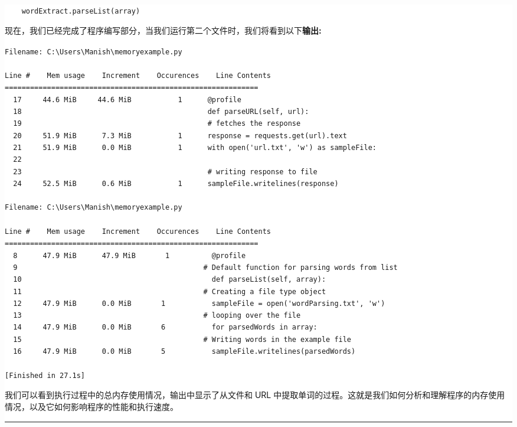 ```
	wordExtract.parseList(array)

```

现在，我们已经完成了程序编写部分，当我们运行第二个文件时，我们将看到以下**输出:**

```
Filename: C:\Users\Manish\memoryexample.py

Line #    Mem usage    Increment    Occurences    Line Contents
============================================================
  17     44.6 MiB     44.6 MiB           1   	@profile
  18                                            def parseURL(self, url):
  19                                            # fetches the response
  20     51.9 MiB      7.3 MiB           1   	response = requests.get(url).text
  21     51.9 MiB      0.0 MiB           1   	with open('url.txt', 'w') as sampleFile:
  22                                         			
  23                                            # writing response to file
  24     52.5 MiB      0.6 MiB           1   	sampleFile.writelines(response)

Filename: C:\Users\Manish\memoryexample.py

Line #    Mem usage    Increment    Occurences    Line Contents
============================================================
  8      47.9 MiB      47.9 MiB       1   	     @profile
  9                                            # Default function for parsing words from list
  10                                         	 def parseList(self, array):
  11                                           # Creating a file type object
  12     47.9 MiB      0.0 MiB       1   	     sampleFile = open('wordParsing.txt', 'w')
  13                                           # looping over the file
  14     47.9 MiB      0.0 MiB       6   	     for parsedWords in array:
  15                                           # Writing words in the example file
  16     47.9 MiB      0.0 MiB       5   	     sampleFile.writelines(parsedWords)

[Finished in 27.1s]

```

我们可以看到执行过程中的总内存使用情况，输出中显示了从文件和 URL 中提取单词的过程。这就是我们如何分析和理解程序的内存使用情况，以及它如何影响程序的性能和执行速度。

* * *